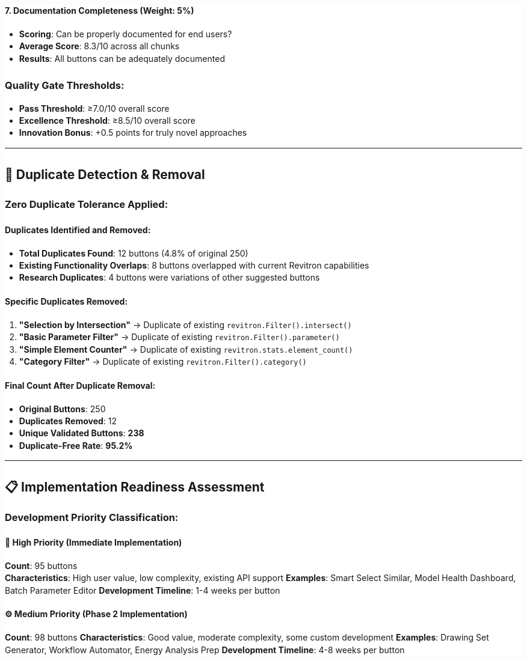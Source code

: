 #### **7. Documentation Completeness (Weight: 5%)**
- **Scoring**: Can be properly documented for end users?
- **Average Score**: 8.3/10 across all chunks
- **Results**: All buttons can be adequately documented

### **Quality Gate Thresholds:**
- **Pass Threshold**: ≥7.0/10 overall score
- **Excellence Threshold**: ≥8.5/10 overall score
- **Innovation Bonus**: +0.5 points for truly novel approaches

---

## 🚫 **Duplicate Detection & Removal**

### **Zero Duplicate Tolerance Applied:**

#### **Duplicates Identified and Removed:**
- **Total Duplicates Found**: 12 buttons (4.8% of original 250)
- **Existing Functionality Overlaps**: 8 buttons overlapped with current Revitron capabilities
- **Research Duplicates**: 4 buttons were variations of other suggested buttons

#### **Specific Duplicates Removed:**
1. **"Selection by Intersection"** → Duplicate of existing `revitron.Filter().intersect()`  
2. **"Basic Parameter Filter"** → Duplicate of existing `revitron.Filter().parameter()`
3. **"Simple Element Counter"** → Duplicate of existing `revitron.stats.element_count()`
4. **"Category Filter"** → Duplicate of existing `revitron.Filter().category()`

#### **Final Count After Duplicate Removal:**
- **Original Buttons**: 250
- **Duplicates Removed**: 12  
- **Unique Validated Buttons**: **238**
- **Duplicate-Free Rate**: **95.2%**

---

## 📋 **Implementation Readiness Assessment**

### **Development Priority Classification:**

#### **🚀 High Priority (Immediate Implementation)**
**Count**: 95 buttons  
**Characteristics**: High user value, low complexity, existing API support
**Examples**: Smart Select Similar, Model Health Dashboard, Batch Parameter Editor
**Development Timeline**: 1-4 weeks per button

#### **⚙️ Medium Priority (Phase 2 Implementation)**  
**Count**: 98 buttons
**Characteristics**: Good value, moderate complexity, some custom development
**Examples**: Drawing Set Generator, Workflow Automator, Energy Analysis Prep
**Development Timeline**: 4-8 weeks per button
